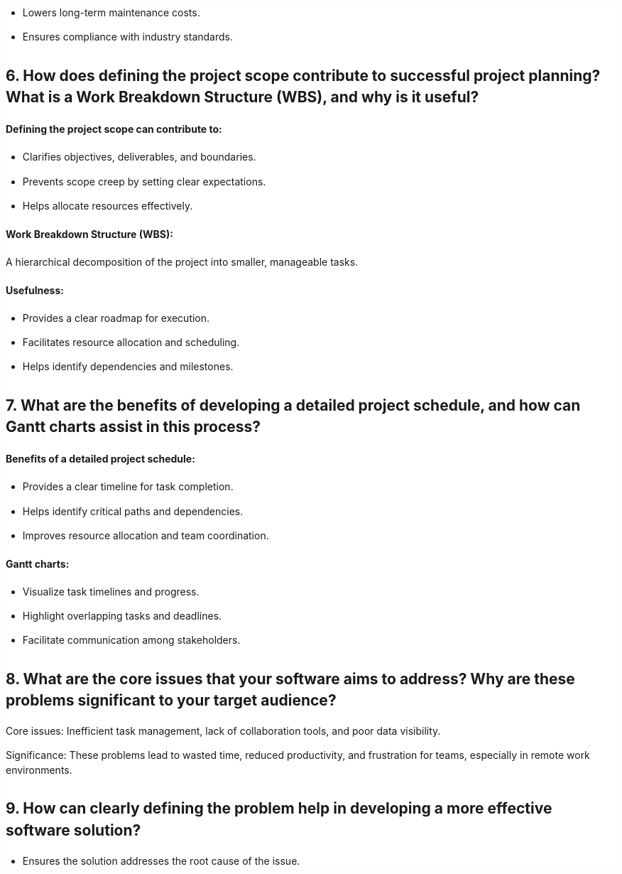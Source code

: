 - Lowers long-term maintenance costs.

- Ensures compliance with industry standards.
## 6. How does defining the project scope contribute to successful project planning? What is a Work Breakdown Structure (WBS), and why is it useful?
#### Defining the project scope can contribute to:

- Clarifies objectives, deliverables, and boundaries.

- Prevents scope creep by setting clear expectations.

- Helps allocate resources effectively.

#### Work Breakdown Structure (WBS):

A hierarchical decomposition of the project into smaller, manageable tasks.

#### Usefulness:

- Provides a clear roadmap for execution.

- Facilitates resource allocation and scheduling.

- Helps identify dependencies and milestones.
## 7. What are the benefits of developing a detailed project schedule, and how can Gantt charts assist in this process?
#### Benefits of a detailed project schedule:

- Provides a clear timeline for task completion.

- Helps identify critical paths and dependencies.

- Improves resource allocation and team coordination.

#### Gantt charts:

- Visualize task timelines and progress.

- Highlight overlapping tasks and deadlines.

- Facilitate communication among stakeholders.
## 8. What are the core issues that your software aims to address? Why are these problems significant to your target audience?
Core issues: Inefficient task management, lack of collaboration tools, and poor data visibility.

Significance: These problems lead to wasted time, reduced productivity, and frustration for teams, especially in remote work environments.
## 9. How can clearly defining the problem help in developing a more effective software solution?
- Ensures the solution addresses the root cause of the issue.

